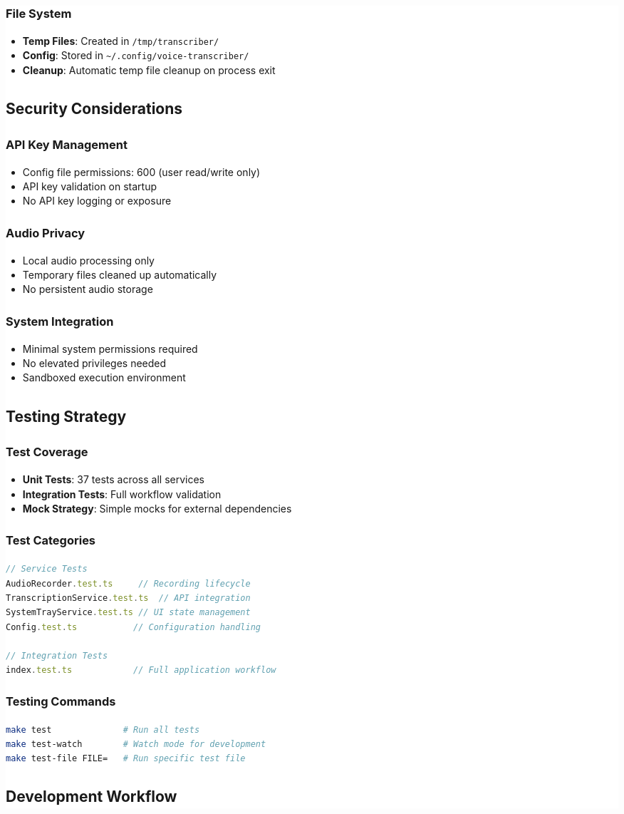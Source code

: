 ### File System
- **Temp Files**: Created in `/tmp/transcriber/`
- **Config**: Stored in `~/.config/voice-transcriber/`
- **Cleanup**: Automatic temp file cleanup on process exit

## Security Considerations

### API Key Management
- Config file permissions: 600 (user read/write only)
- API key validation on startup
- No API key logging or exposure

### Audio Privacy
- Local audio processing only
- Temporary files cleaned up automatically
- No persistent audio storage

### System Integration
- Minimal system permissions required
- No elevated privileges needed
- Sandboxed execution environment

## Testing Strategy

### Test Coverage
- **Unit Tests**: 37 tests across all services
- **Integration Tests**: Full workflow validation
- **Mock Strategy**: Simple mocks for external dependencies

### Test Categories
```typescript
// Service Tests
AudioRecorder.test.ts     // Recording lifecycle
TranscriptionService.test.ts  // API integration
SystemTrayService.test.ts // UI state management
Config.test.ts           // Configuration handling

// Integration Tests
index.test.ts            // Full application workflow
```

### Testing Commands
```bash
make test              # Run all tests
make test-watch        # Watch mode for development
make test-file FILE=   # Run specific test file
```

## Development Workflow
